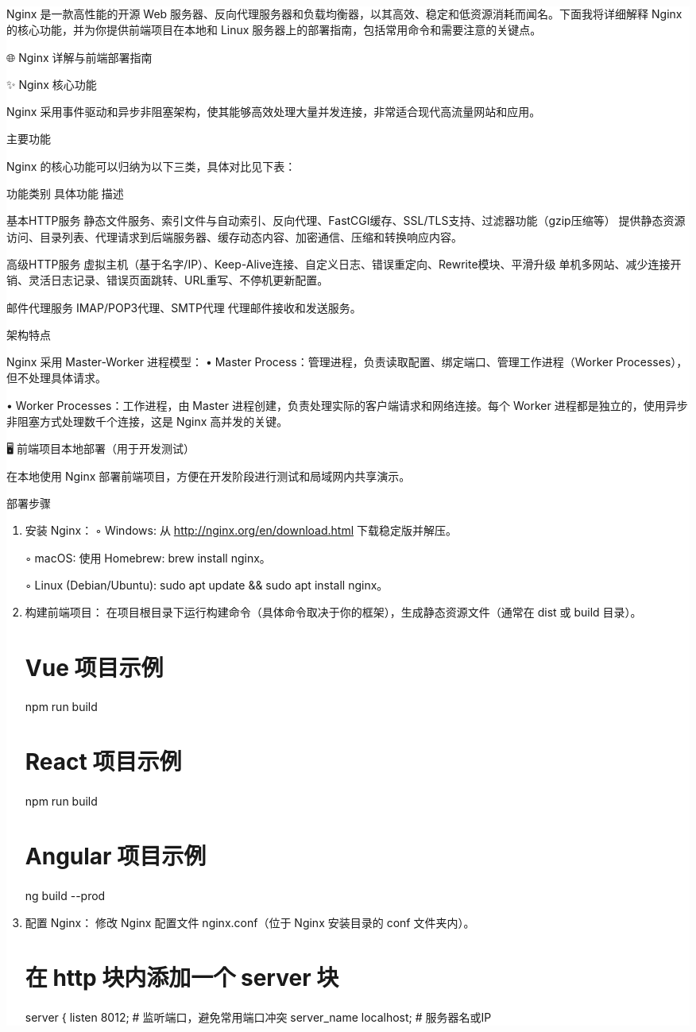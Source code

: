 Nginx 是一款高性能的开源 Web 服务器、反向代理服务器和负载均衡器，以其高效、稳定和低资源消耗而闻名。下面我将详细解释 Nginx 的核心功能，并为你提供前端项目在本地和 Linux 服务器上的部署指南，包括常用命令和需要注意的关键点。

🌐 Nginx 详解与前端部署指南

✨ Nginx 核心功能

Nginx 采用事件驱动和异步非阻塞架构，使其能够高效处理大量并发连接，非常适合现代高流量网站和应用。

主要功能

Nginx 的核心功能可以归纳为以下三类，具体对比见下表：

功能类别 具体功能 描述

基本HTTP服务 静态文件服务、索引文件与自动索引、反向代理、FastCGI缓存、SSL/TLS支持、过滤器功能（gzip压缩等） 提供静态资源访问、目录列表、代理请求到后端服务器、缓存动态内容、加密通信、压缩和转换响应内容。

高级HTTP服务 虚拟主机（基于名字/IP）、Keep-Alive连接、自定义日志、错误重定向、Rewrite模块、平滑升级 单机多网站、减少连接开销、灵活日志记录、错误页面跳转、URL重写、不停机更新配置。

邮件代理服务 IMAP/POP3代理、SMTP代理 代理邮件接收和发送服务。

架构特点

Nginx 采用 Master-Worker 进程模型：
•   Master Process：管理进程，负责读取配置、绑定端口、管理工作进程（Worker Processes），但不处理具体请求。

•   Worker Processes：工作进程，由 Master 进程创建，负责处理实际的客户端请求和网络连接。每个 Worker 进程都是独立的，使用异步非阻塞方式处理数千个连接，这是 Nginx 高并发的关键。

🖥️ 前端项目本地部署（用于开发测试）

在本地使用 Nginx 部署前端项目，方便在开发阶段进行测试和局域网内共享演示。

部署步骤

1.  安装 Nginx：
    ◦   Windows: 从 http://nginx.org/en/download.html 下载稳定版并解压。

    ◦   macOS: 使用 Homebrew: brew install nginx。

    ◦   Linux (Debian/Ubuntu): sudo apt update && sudo apt install nginx。

2.  构建前端项目：
    在项目根目录下运行构建命令（具体命令取决于你的框架），生成静态资源文件（通常在 dist 或 build 目录）。
    # Vue 项目示例
    npm run build
    # React 项目示例
    npm run build
    # Angular 项目示例
    ng build --prod
    

3.  配置 Nginx：
    修改 Nginx 配置文件 nginx.conf（位于 Nginx 安装目录的 conf 文件夹内）。
    # 在 http 块内添加一个 server 块
    server {
        listen       8012; # 监听端口，避免常用端口冲突
        server_name  localhost; # 服务器名或IP
        